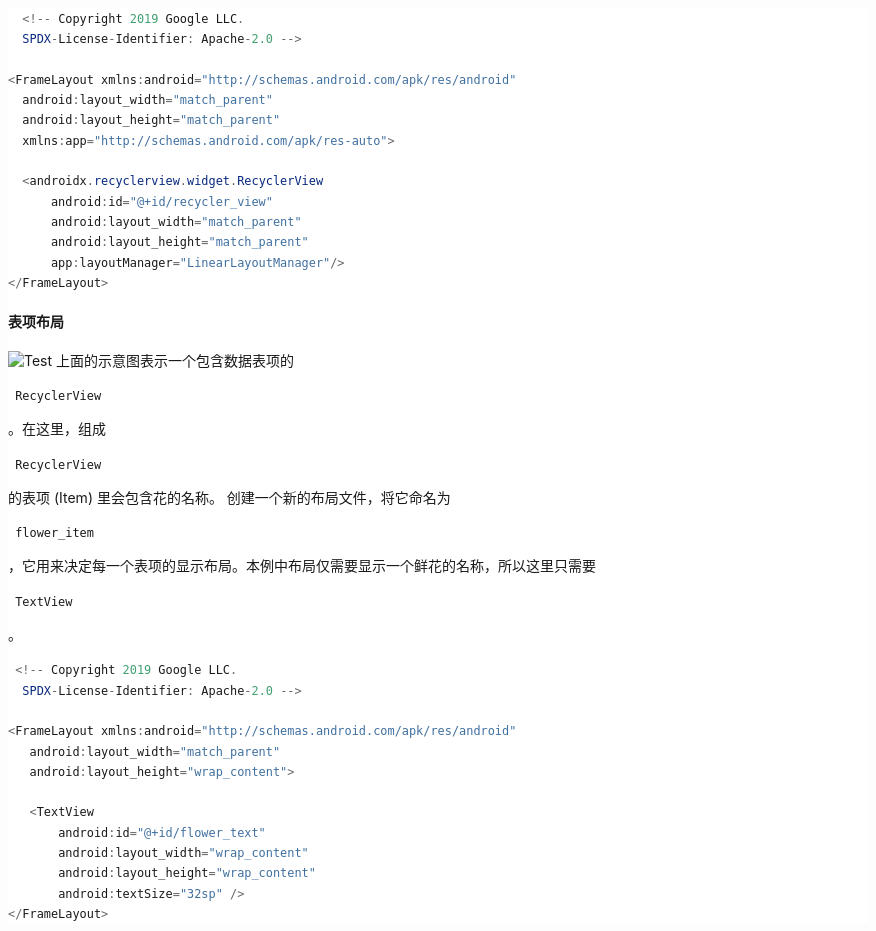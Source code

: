  ```java 
   <!-- Copyright 2019 Google LLC. 
   SPDX-License-Identifier: Apache-2.0 -->

<FrameLayout xmlns:android="http://schemas.android.com/apk/res/android"
   android:layout_width="match_parent"
   android:layout_height="match_parent"
   xmlns:app="http://schemas.android.com/apk/res-auto">

   <androidx.recyclerview.widget.RecyclerView
       android:id="@+id/recycler_view"
       android:layout_width="match_parent"
       android:layout_height="match_parent"
       app:layoutManager="LinearLayoutManager"/>
</FrameLayout>

  ``` 
  
#### 表项布局 
![Test](https://devrel.andfun.cn/devrel/posts/2021/04/cfd26a1f5e254.png  '实战 - 认识 RecyclerView') 
上面的示意图表示一个包含数据表项的  
 ```java 
  RecyclerView
  ``` 
 。在这里，组成  
 ```java 
  RecyclerView
  ``` 
  的表项 (Item) 里会包含花的名称。 
创建一个新的布局文件，将它命名为  
 ```java 
  flower_item
  ``` 
 ，它用来决定每一个表项的显示布局。本例中布局仅需要显示一个鲜花的名称，所以这里只需要  
 ```java 
  TextView
  ``` 
 。 
 
 ```java 
  <!-- Copyright 2019 Google LLC. 
   SPDX-License-Identifier: Apache-2.0 -->

<FrameLayout xmlns:android="http://schemas.android.com/apk/res/android"
    android:layout_width="match_parent"
    android:layout_height="wrap_content">

    <TextView
        android:id="@+id/flower_text"
        android:layout_width="wrap_content"
        android:layout_height="wrap_content"
        android:textSize="32sp" />
</FrameLayout>

  ``` 
  